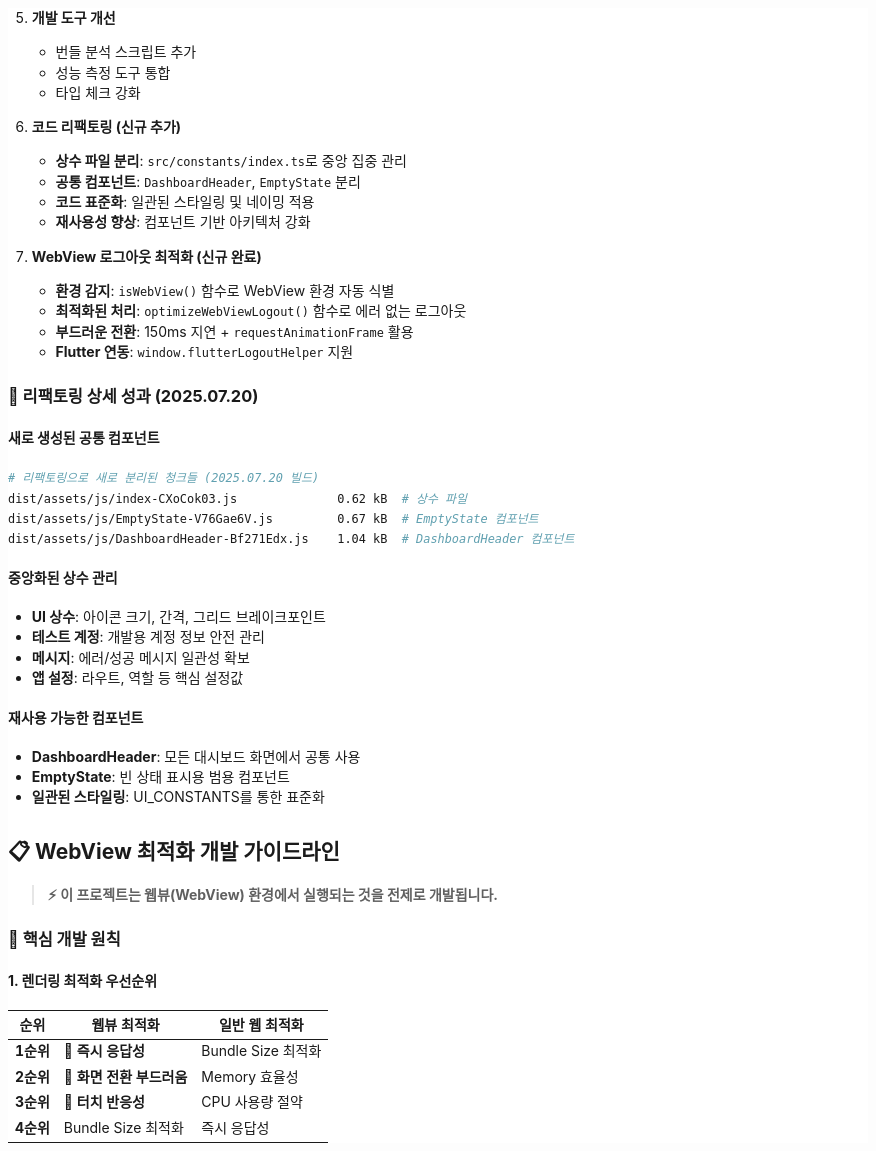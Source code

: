 5. **개발 도구 개선**
   - 번들 분석 스크립트 추가
   - 성능 측정 도구 통합
   - 타입 체크 강화

6. **코드 리팩토링 (신규 추가)**
   - **상수 파일 분리**: `src/constants/index.ts`로 중앙 집중 관리
   - **공통 컴포넌트**: `DashboardHeader`, `EmptyState` 분리
   - **코드 표준화**: 일관된 스타일링 및 네이밍 적용
   - **재사용성 향상**: 컴포넌트 기반 아키텍처 강화

7. **WebView 로그아웃 최적화 (신규 완료)**
   - **환경 감지**: `isWebView()` 함수로 WebView 환경 자동 식별
   - **최적화된 처리**: `optimizeWebViewLogout()` 함수로 에러 없는 로그아웃
   - **부드러운 전환**: 150ms 지연 + `requestAnimationFrame` 활용
   - **Flutter 연동**: `window.flutterLogoutHelper` 지원

### 🎯 리팩토링 상세 성과 (2025.07.20)

#### 새로 생성된 공통 컴포넌트
```bash
# 리팩토링으로 새로 분리된 청크들 (2025.07.20 빌드)
dist/assets/js/index-CXoCok03.js              0.62 kB  # 상수 파일
dist/assets/js/EmptyState-V76Gae6V.js         0.67 kB  # EmptyState 컴포넌트
dist/assets/js/DashboardHeader-Bf271Edx.js    1.04 kB  # DashboardHeader 컴포넌트
```

#### 중앙화된 상수 관리
- **UI 상수**: 아이콘 크기, 간격, 그리드 브레이크포인트
- **테스트 계정**: 개발용 계정 정보 안전 관리
- **메시지**: 에러/성공 메시지 일관성 확보
- **앱 설정**: 라우트, 역할 등 핵심 설정값

#### 재사용 가능한 컴포넌트
- **DashboardHeader**: 모든 대시보드 화면에서 공통 사용
- **EmptyState**: 빈 상태 표시용 범용 컴포넌트
- **일관된 스타일링**: UI_CONSTANTS를 통한 표준화

## 📋 **WebView 최적화 개발 가이드라인**

> **⚡ 이 프로젝트는 웹뷰(WebView) 환경에서 실행되는 것을 전제로 개발됩니다.**

### 🎯 **핵심 개발 원칙**

#### **1. 렌더링 최적화 우선순위**

| **순위** | **웹뷰 최적화** | **일반 웹 최적화** |
|---|---|---|
| **1순위** | 🎯 **즉시 응답성** | Bundle Size 최적화 |
| **2순위** | 🎯 **화면 전환 부드러움** | Memory 효율성 |
| **3순위** | 🎯 **터치 반응성** | CPU 사용량 절약 |
| **4순위** | Bundle Size 최적화 | 즉시 응답성 |

